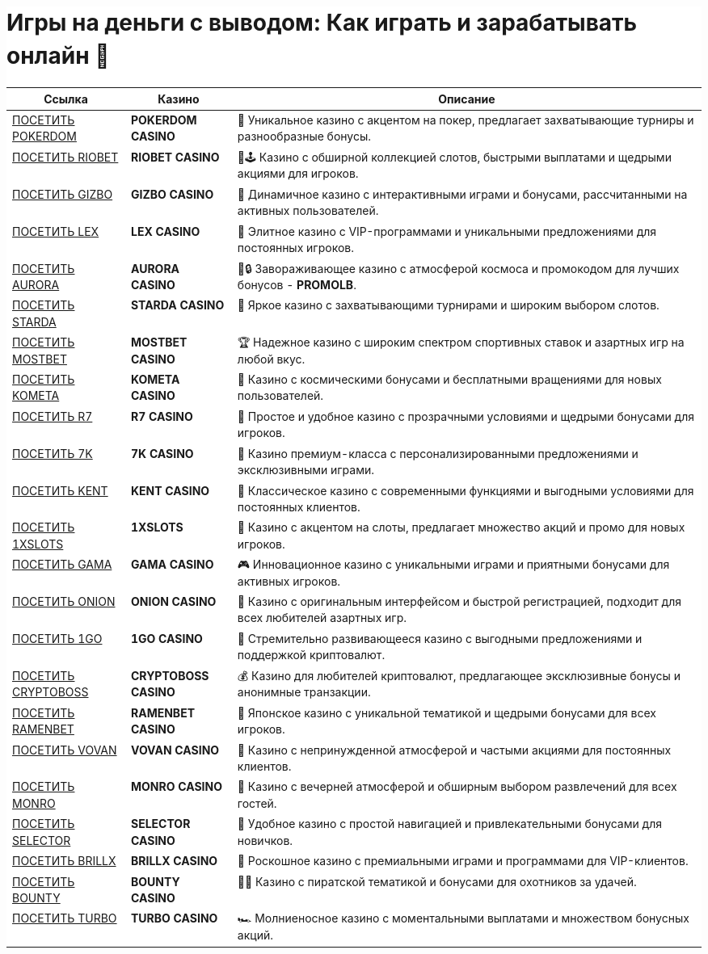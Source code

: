 # Игры на деньги с выводом: Как играть и зарабатывать онлайн 💸
| Ссылка                                                                                               | Казино                | Описание                                                                                          |
|------------------------------------------------------------------------------------------------------|-----------------------|---------------------------------------------------------------------------------------------------|
| [ПОСЕТИТЬ POKERDOM](https://brandplay.link/Bxg7SC7H)                                                 | **POKERDOM CASINO**   | 🎲 Уникальное казино с акцентом на покер, предлагает захватывающие турниры и разнообразные бонусы. |
| [ПОСЕТИТЬ RIOBET](https://brandplay.link/dtx89f2L)                                                   | **RIOBET CASINO**     | 🌟🕹️ Казино с обширной коллекцией слотов, быстрыми выплатами и щедрыми акциями для игроков.         |
| [ПОСЕТИТЬ GIZBO](https://gizbo-tea02.com/c8e962e89)                                                  | **GIZBO CASINO**      | 🚀 Динамичное казино с интерактивными играми и бонусами, рассчитанными на активных пользователей.   |
| [ПОСЕТИТЬ LEX](https://brandplay.link/2HFTmBc8)                                                      | **LEX CASINO**        | 🎰 Элитное казино с VIP-программами и уникальными предложениями для постоянных игроков.             |
| [ПОСЕТИТЬ AURORA](https://10trafic-stat2.com/click/668546566bcc6313411604c7/6766/15114/subaccount?promocode=PROMOLB) | **AURORA CASINO**     | 🌌🔒 Завораживающее казино с атмосферой космоса и промокодом для лучших бонусов - **PROMOLB**.       |
| [ПОСЕТИТЬ STARDA](https://brandplay.link/cpFQbWKn)                                                  | **STARDA CASINO**     | 🌠 Яркое казино с захватывающими турнирами и широким выбором слотов.                               |
| [ПОСЕТИТЬ MOSTBET](https://ktbtis024ifqfn0mst.com/beQs)                                             | **MOSTBET CASINO**    | 🏆 Надежное казино с широким спектром спортивных ставок и азартных игр на любой вкус.              |
| [ПОСЕТИТЬ KOMETA](https://brandplay.link/tLG15CCb)                                                  | **KOMETA CASINO**     | 💫 Казино с космическими бонусами и бесплатными вращениями для новых пользователей.                |
| [ПОСЕТИТЬ R7](https://brandplay.link/zPmNmTWG)                                                      | **R7 CASINO**         | 🎯 Простое и удобное казино с прозрачными условиями и щедрыми бонусами для игроков.                |
| [ПОСЕТИТЬ 7K](https://brandplay.link/dd46bNgD)                                                      | **7K CASINO**         | 💎 Казино премиум-класса с персонализированными предложениями и эксклюзивными играми.               |
| [ПОСЕТИТЬ KENT](https://brandplay.link/tj7BwCb4)                                                    | **KENT CASINO**       | 🎲 Классическое казино с современными функциями и выгодными условиями для постоянных клиентов.      |
| [ПОСЕТИТЬ 1XSLOTS](https://brandplay.link/R4xfxqdm)                                                 | **1XSLOTS**           | 🎰 Казино с акцентом на слоты, предлагает множество акций и промо для новых игроков.               |
| [ПОСЕТИТЬ GAMA](https://brandplay.link/zrZpLFTP)                                                    | **GAMA CASINO**       | 🎮 Инновационное казино с уникальными играми и приятными бонусами для активных игроков.            |
| [ПОСЕТИТЬ ONION](https://obclk001-2d.top/click?offer_id=986&partner_id=10542&landing_id=1798&utm_medium=affiliate&sub_1=oncasino3) | **ONION CASINO**      | 🧅 Казино с оригинальным интерфейсом и быстрой регистрацией, подходит для всех любителей азартных игр. |
| [ПОСЕТИТЬ 1GO](https://1go-ircp01.com/ce015f410)                                                   | **1GO CASINO**        | 🚀 Стремительно развивающееся казино с выгодными предложениями и поддержкой криптовалют.            |
| [ПОСЕТИТЬ CRYPTOBOSS](https://cryptobossc.online/d847bcfa9)                                         | **CRYPTOBOSS CASINO** | 💰 Казино для любителей криптовалют, предлагающее эксклюзивные бонусы и анонимные транзакции.       |
| [ПОСЕТИТЬ RAMENBET](https://get.saltyram.com/ru/registration?apkpop=0&partner=p24970p3296034p5526)  | **RAMENBET CASINO**   | 🍜 Японское казино с уникальной тематикой и щедрыми бонусами для всех игроков.                     |
| [ПОСЕТИТЬ VOVAN](https://vovan.site/d098ab058)                                                     | **VOVAN CASINO**      | 🎉 Казино с непринужденной атмосферой и частыми акциями для постоянных клиентов.                   |
| [ПОСЕТИТЬ MONRO](https://mnr-ircp01.com/c3ce72a2c)                                                 | **MONRO CASINO**      | 🌙 Казино с вечерней атмосферой и обширным выбором развлечений для всех гостей.                     |
| [ПОСЕТИТЬ SELECTOR](https://gosel.vg/SELVK)                                                        | **SELECTOR CASINO**   | 🔎 Удобное казино с простой навигацией и привлекательными бонусами для новичков.                   |
| [ПОСЕТИТЬ BRILLX](https://brillx.uno/BRIVK)                                                        | **BRILLX CASINO**     | 💎 Роскошное казино с премиальными играми и программами для VIP-клиентов.                           |
| [ПОСЕТИТЬ BOUNTY](https://bounty-casino.de/BOVK)                                                   | **BOUNTY CASINO**     | 🏴‍☠️ Казино с пиратской тематикой и бонусами для охотников за удачей.                               |
| [ПОСЕТИТЬ TURBO](https://turbo-casino.ch/TURVK)                                                    | **TURBO CASINO**      | 🏎️ Молниеносное казино с моментальными выплатами и множеством бонусных акций.                      |